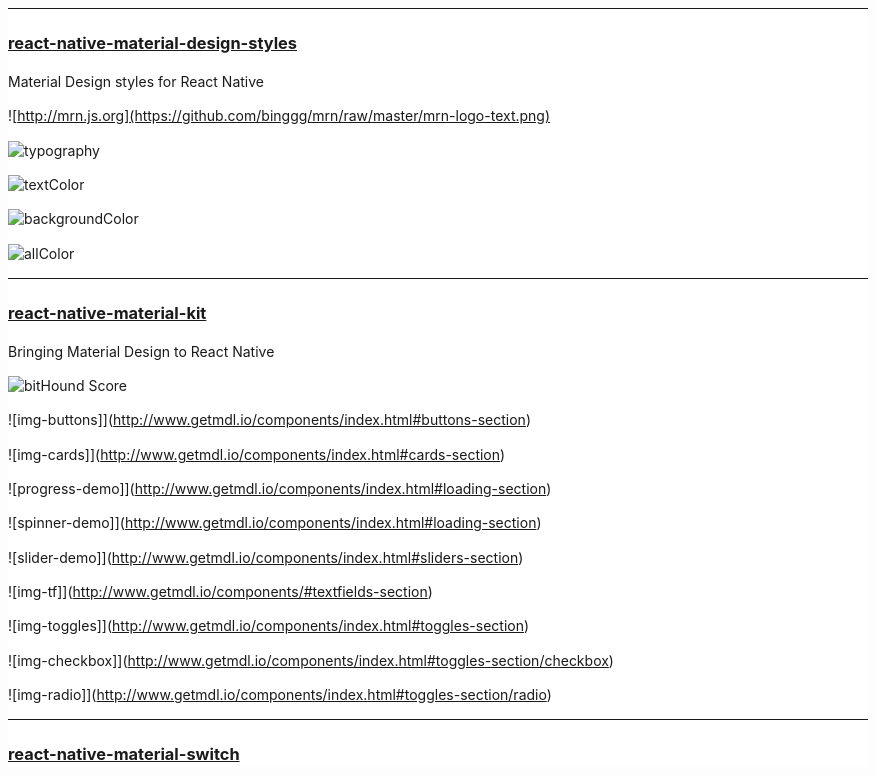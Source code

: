 ------


### [react-native-material-design-styles](https://github.com/binggg/react-native-material-design-styles)

Material Design styles for React Native

![http://mrn.js.org](https://github.com/binggg/mrn/raw/master/mrn-logo-text.png)

![typography](https://raw.githubusercontent.com/binggg/react-native-material-design-styles/master/typography.png)

![textColor](https://raw.githubusercontent.com/binggg/react-native-material-design-styles/master/textColor.png)

![backgroundColor](https://raw.githubusercontent.com/binggg/react-native-material-design-styles/master/backgroundColor.png)

![allColor](https://raw.githubusercontent.com/binggg/react-native-material-design-styles/master/allColors.jpg)

------


### [react-native-material-kit](https://github.com/xinthink/react-native-material-kit)

Bringing Material Design to React Native

![bitHound Score](https://www.bithound.io/github/xinthink/react-native-material-kit/badges/score.svg)

![img-buttons]](http://www.getmdl.io/components/index.html#buttons-section)

![img-cards]](http://www.getmdl.io/components/index.html#cards-section)

![progress-demo]](http://www.getmdl.io/components/index.html#loading-section)

![spinner-demo]](http://www.getmdl.io/components/index.html#loading-section)

![slider-demo]](http://www.getmdl.io/components/index.html#sliders-section)

![img-tf]](http://www.getmdl.io/components/#textfields-section)

![img-toggles]](http://www.getmdl.io/components/index.html#toggles-section)

![img-checkbox]](http://www.getmdl.io/components/index.html#toggles-section/checkbox)

![img-radio]](http://www.getmdl.io/components/index.html#toggles-section/radio)

------


### [react-native-material-switch](https://github.com/recr0ns/react-native-material-switch)
